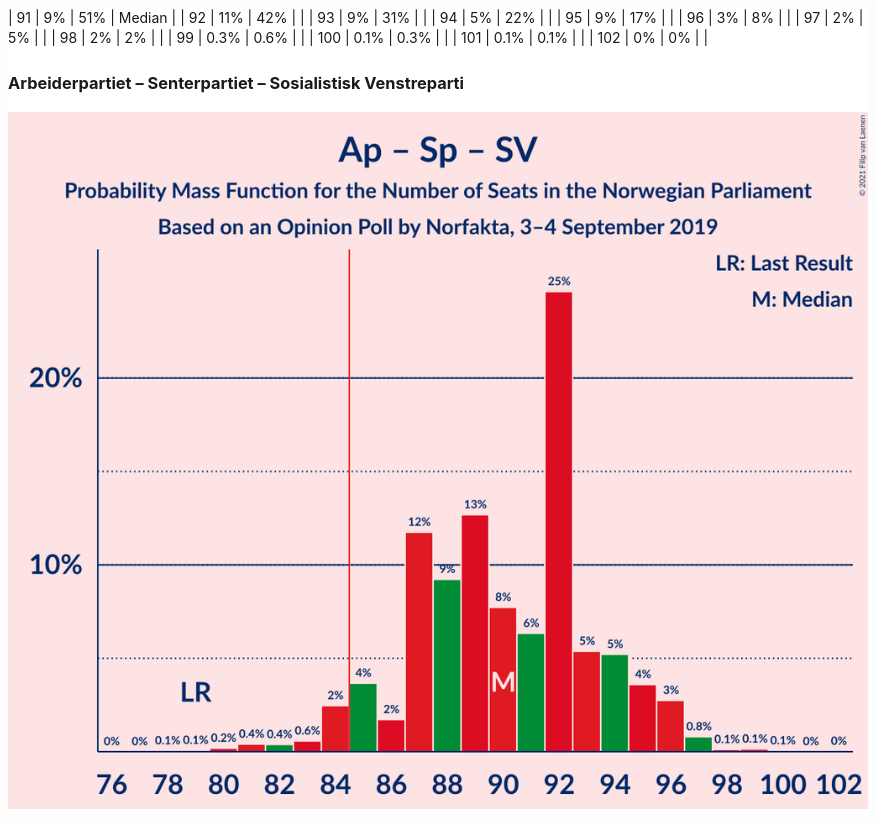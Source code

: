 | 91 | 9% | 51% | Median |
| 92 | 11% | 42% |  |
| 93 | 9% | 31% |  |
| 94 | 5% | 22% |  |
| 95 | 9% | 17% |  |
| 96 | 3% | 8% |  |
| 97 | 2% | 5% |  |
| 98 | 2% | 2% |  |
| 99 | 0.3% | 0.6% |  |
| 100 | 0.1% | 0.3% |  |
| 101 | 0.1% | 0.1% |  |
| 102 | 0% | 0% |  |

### Arbeiderpartiet – Senterpartiet – Sosialistisk Venstreparti

![Graph with seats probability mass function not yet produced](2019-09-04-Norfakta-coalitions-seats-pmf-ap–sp–sv.png "Seats Probability Mass Function")
